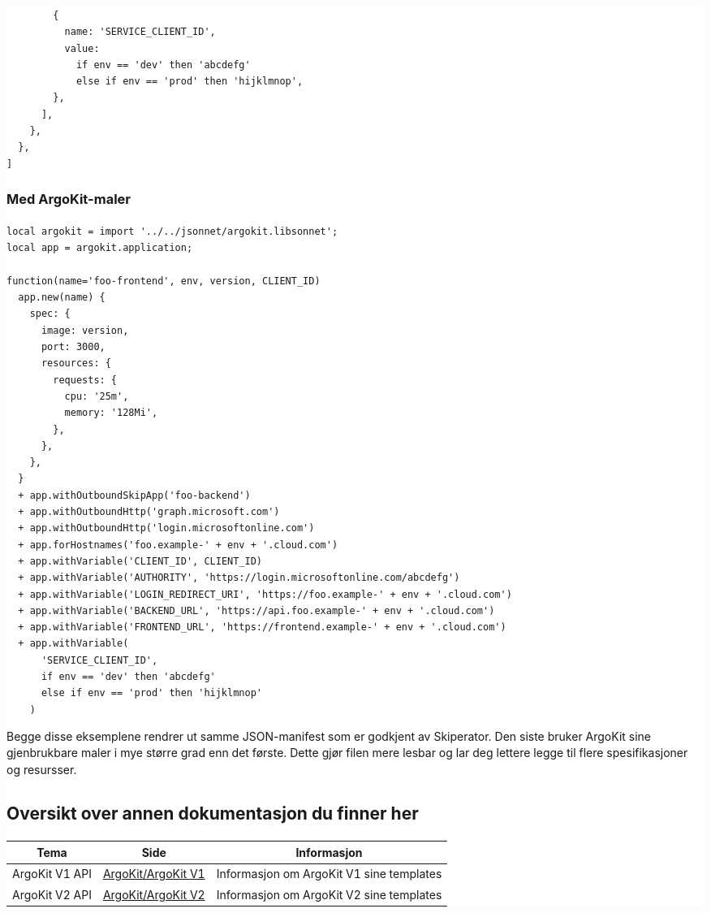 ```jsonnet
        {
          name: 'SERVICE_CLIENT_ID',
          value:
            if env == 'dev' then 'abcdefg'
            else if env == 'prod' then 'hijklmnop',
        },
      ],
    },
  },
]
```

### Med ArgoKit-maler

```jsonnet
local argokit = import '../../jsonnet/argokit.libsonnet';
local app = argokit.application;

function(name='foo-frontend', env, version, CLIENT_ID)
  app.new(name) {
    spec: {
      image: version,
      port: 3000,
      resources: {
        requests: {
          cpu: '25m',
          memory: '128Mi',
        },
      },
    },
  }
  + app.withOutboundSkipApp('foo-backend')
  + app.withOutboundHttp('graph.microsoft.com')
  + app.withOutboundHttp('login.microsoftonline.com')
  + app.forHostnames('foo.example-' + env + '.cloud.com')
  + app.withVariable('CLIENT_ID', CLIENT_ID)
  + app.withVariable('AUTHORITY', 'https://login.microsoftonline.com/abcdefg')
  + app.withVariable('LOGIN_REDIRECT_URI', 'https://foo.example-' + env + '.cloud.com')
  + app.withVariable('BACKEND_URL', 'https://api.foo.example-' + env + '.cloud.com')
  + app.withVariable('FRONTEND_URL', 'https://frontend.example-' + env + '.cloud.com')
  + app.withVariable(
      'SERVICE_CLIENT_ID',
      if env == 'dev' then 'abcdefg'
      else if env == 'prod' then 'hijklmnop'
    )
```

Begge disse eksemplene rendrer ut samme JSON-manifest som er godkjent av Skiperator. Den siste bruker ArgoKit sine gjenbrukbare maler i mye større grad enn det første. Dette gjør filen mere lesbar og lar deg lettere legge til flere spesifikasjoner og resursser.

## Oversikt over annen dokumentasjon du finner her

| **Tema** | **Side** | **Informasjon** |
|----------|----------|-----------------|
| ArgoKit V1 API  | [ArgoKit/ArgoKit V1](./02-argokit-v1.md) | Informasjon om ArgoKit V1 sine templates|
| ArgoKit V2 API | [ArgoKit/ArgoKit V2](./03-argokit-v2.md) | Informasjon om ArgoKit V2 sine templates|

